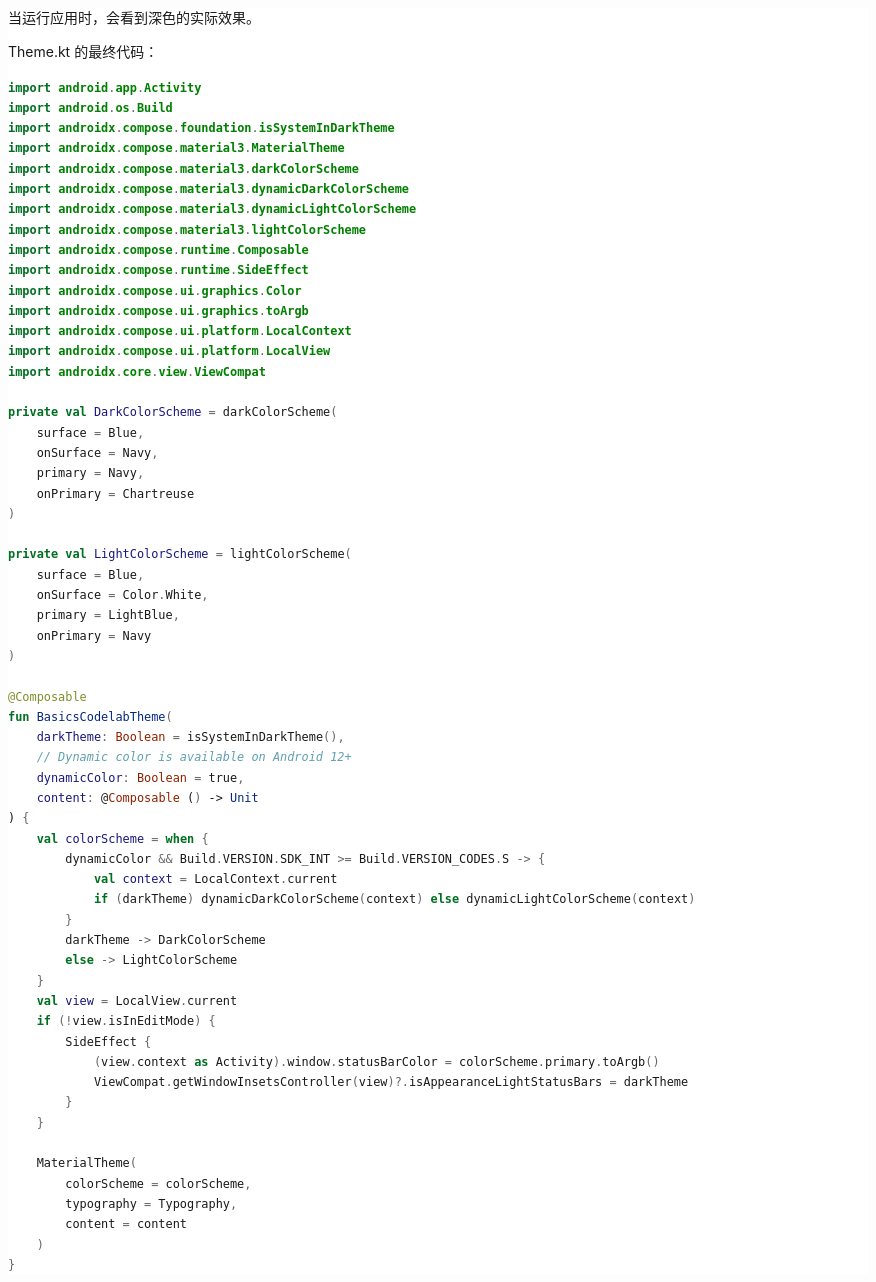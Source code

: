 当运行应用时，会看到深色的实际效果。

Theme.kt 的最终代码：

```kotlin
import android.app.Activity
import android.os.Build
import androidx.compose.foundation.isSystemInDarkTheme
import androidx.compose.material3.MaterialTheme
import androidx.compose.material3.darkColorScheme
import androidx.compose.material3.dynamicDarkColorScheme
import androidx.compose.material3.dynamicLightColorScheme
import androidx.compose.material3.lightColorScheme
import androidx.compose.runtime.Composable
import androidx.compose.runtime.SideEffect
import androidx.compose.ui.graphics.Color
import androidx.compose.ui.graphics.toArgb
import androidx.compose.ui.platform.LocalContext
import androidx.compose.ui.platform.LocalView
import androidx.core.view.ViewCompat

private val DarkColorScheme = darkColorScheme(
    surface = Blue,
    onSurface = Navy,
    primary = Navy,
    onPrimary = Chartreuse
)

private val LightColorScheme = lightColorScheme(
    surface = Blue,
    onSurface = Color.White,
    primary = LightBlue,
    onPrimary = Navy
)

@Composable
fun BasicsCodelabTheme(
    darkTheme: Boolean = isSystemInDarkTheme(),
    // Dynamic color is available on Android 12+
    dynamicColor: Boolean = true,
    content: @Composable () -> Unit
) {
    val colorScheme = when {
        dynamicColor && Build.VERSION.SDK_INT >= Build.VERSION_CODES.S -> {
            val context = LocalContext.current
            if (darkTheme) dynamicDarkColorScheme(context) else dynamicLightColorScheme(context)
        }
        darkTheme -> DarkColorScheme
        else -> LightColorScheme
    }
    val view = LocalView.current
    if (!view.isInEditMode) {
        SideEffect {
            (view.context as Activity).window.statusBarColor = colorScheme.primary.toArgb()
            ViewCompat.getWindowInsetsController(view)?.isAppearanceLightStatusBars = darkTheme
        }
    }

    MaterialTheme(
        colorScheme = colorScheme,
        typography = Typography,
        content = content
    )
}
```